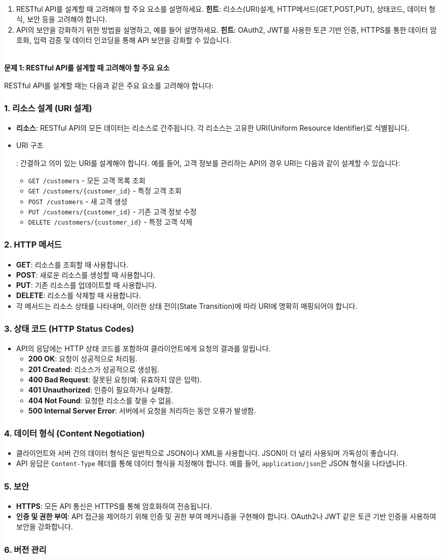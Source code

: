 1. RESTful API를 설계할 때 고려해야 할 주요 요소를 설명하세요.
   **힌트**: 리소스(URI)설계, HTTP메서드(GET,POST,PUT), 상태코드, 데이터 형식, 보안 등을 고려해야 합니다.
2. API의 보안을 강화하기 위한 방법을 설명하고, 예를 들어 설명하세요.
   **힌트**: OAuth2, JWT를 사용한 토큰 기반 인증, HTTPS를 통한 데이터 암호화, 입력 검증 및 데이터 인코딩을 통해 API 보안을 강화할 수 있습니다.

<br>**문제 1: RESTful API를 설계할 때 고려해야 할 주요 요소**

RESTful API를 설계할 때는 다음과 같은 주요 요소를 고려해야 합니다:

### 1. **리소스 설계 (URI 설계)**

- **리소스**: RESTful API의 모든 데이터는 리소스로 간주됩니다. 각 리소스는 고유한 URI(Uniform Resource Identifier)로 식별됩니다.

- URI 구조

  : 간결하고 의미 있는 URI를 설계해야 합니다. 예를 들어, 고객 정보를 관리하는 API의 경우 URI는 다음과 같이 설계할 수 있습니다:

  - `GET /customers` - 모든 고객 목록 조회
  - `GET /customers/{customer_id}` - 특정 고객 조회
  - `POST /customers` - 새 고객 생성
  - `PUT /customers/{customer_id}` - 기존 고객 정보 수정
  - `DELETE /customers/{customer_id}` - 특정 고객 삭제

### 2. **HTTP 메서드**

- **GET**: 리소스를 조회할 때 사용합니다.
- **POST**: 새로운 리소스를 생성할 때 사용합니다.
- **PUT**: 기존 리소스를 업데이트할 때 사용합니다.
- **DELETE**: 리소스를 삭제할 때 사용합니다.
- 각 메서드는 리소스 상태를 나타내며, 이러한 상태 전이(State Transition)에 따라 URI에 명확히 매핑되어야 합니다.

### 3. **상태 코드 (HTTP Status Codes)**

- API의 응답에는 HTTP 상태 코드를 포함하여 클라이언트에게 요청의 결과를 알립니다.
  - **200 OK**: 요청이 성공적으로 처리됨.
  - **201 Created**: 리소스가 성공적으로 생성됨.
  - **400 Bad Request**: 잘못된 요청(예: 유효하지 않은 입력).
  - **401 Unauthorized**: 인증이 필요하거나 실패함.
  - **404 Not Found**: 요청한 리소스를 찾을 수 없음.
  - **500 Internal Server Error**: 서버에서 요청을 처리하는 동안 오류가 발생함.

### 4. **데이터 형식 (Content Negotiation)**

- 클라이언트와 서버 간의 데이터 형식은 일반적으로 JSON이나 XML을 사용합니다. JSON이 더 널리 사용되며 가독성이 좋습니다.
- API 응답은 `Content-Type` 헤더를 통해 데이터 형식을 지정해야 합니다. 예를 들어, `application/json`은 JSON 형식을 나타냅니다.

### 5. **보안**

- **HTTPS**: 모든 API 통신은 HTTPS를 통해 암호화하여 전송됩니다.
- **인증 및 권한 부여**: API 접근을 제어하기 위해 인증 및 권한 부여 메커니즘을 구현해야 합니다. OAuth2나 JWT 같은 토큰 기반 인증을 사용하여 보안을 강화합니다.

### 6. **버전 관리**
